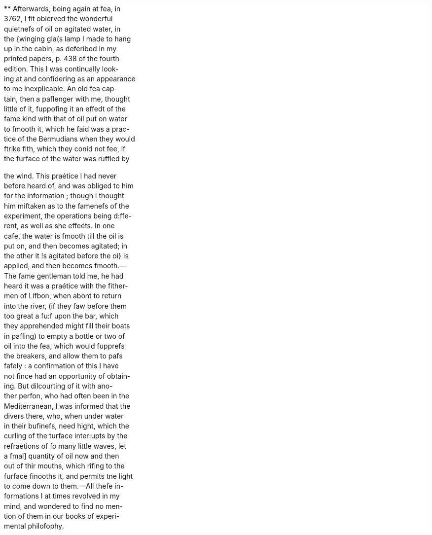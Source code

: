 ** Afterwards, being again at fea, in  
3762, I fit obierved the wonderful  
quietnefs of oil on agitated water, in  
the {winging gla(s lamp I made to hang  
up in.the cabin, as deferibed in my  
printed papers, p. 438 of the fourth  
edition. This I was continually look-  
ing at and confidering as an appearance  
to me inexplicable. An old fea cap-  
tain, then a paflenger with me, thought  
little of it, fuppofing it an effedt of the  
fame kind with that of oil put on water  
to fmooth it, which he faid was a prac-  
tice of the Bermudians when they would  
ftrike fith, which they conid not fee, if  
the furface of the water was ruffled by  
  
  
  
the wind. This praétice I had never  
before heard of, and was obliged to him  
for the information ; though I thought  
him miftaken as to the famenefs of the  
experiment, the operations being d:ffe-  
rent, as well as she effeéts. In one  
cafe, the water is fmooth till the oil is  
put on, and then becomes agitated; in  
the other it !s agitated before the oi} is  
applied, and then becomes fmooth.—  
The fame gentleman told me, he had  
heard it was a praétice with the fither-  
men of Lifbon, when abont to return  
into the river, (if they faw before them  
too great a fu:f upon the bar, which  
they apprehended might fill their boats  
in pafling) to empty a bottle or two of  
oil into the fea, which would fupprefs  
the breakers, and allow them to pafs  
fafely : a confirmation of this I have  
not fince had an opportunity of obtain-  
ing. But dilcourting of it with ano-  
ther perfon, who had often been in the  
Mediterranean, I was informed that the  
divers there, who, when under water  
in their bufinefs, need hight, which the  
curling of the turface inter:upts by the  
refraétions of fo many little waves, let  
a fmal] quantity of oil now and then  
out of thir mouths, which rifing to the  
furface finooths it, and permits tne light  
to come down to them.—All thefe in-  
formations I at times revolved in my  
mind, and wondered to find no men-  
tion of them in our books of experi-  
mental philofophy.  
  